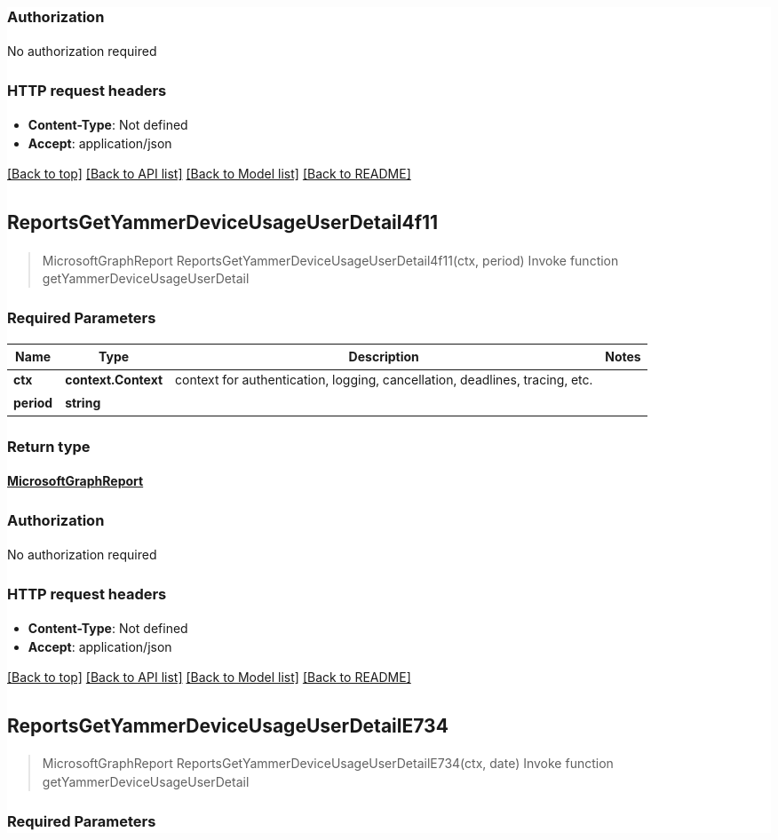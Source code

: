 ### Authorization

No authorization required

### HTTP request headers

- **Content-Type**: Not defined
- **Accept**: application/json

[[Back to top]](#) [[Back to API list]](../README.md#documentation-for-api-endpoints)
[[Back to Model list]](../README.md#documentation-for-models)
[[Back to README]](../README.md)


## ReportsGetYammerDeviceUsageUserDetail4f11

> MicrosoftGraphReport ReportsGetYammerDeviceUsageUserDetail4f11(ctx, period)
Invoke function getYammerDeviceUsageUserDetail

### Required Parameters


Name | Type | Description  | Notes
------------- | ------------- | ------------- | -------------
**ctx** | **context.Context** | context for authentication, logging, cancellation, deadlines, tracing, etc.
**period** | **string**|  | 

### Return type

[**MicrosoftGraphReport**](microsoft.graph.report.md)

### Authorization

No authorization required

### HTTP request headers

- **Content-Type**: Not defined
- **Accept**: application/json

[[Back to top]](#) [[Back to API list]](../README.md#documentation-for-api-endpoints)
[[Back to Model list]](../README.md#documentation-for-models)
[[Back to README]](../README.md)


## ReportsGetYammerDeviceUsageUserDetailE734

> MicrosoftGraphReport ReportsGetYammerDeviceUsageUserDetailE734(ctx, date)
Invoke function getYammerDeviceUsageUserDetail

### Required Parameters

